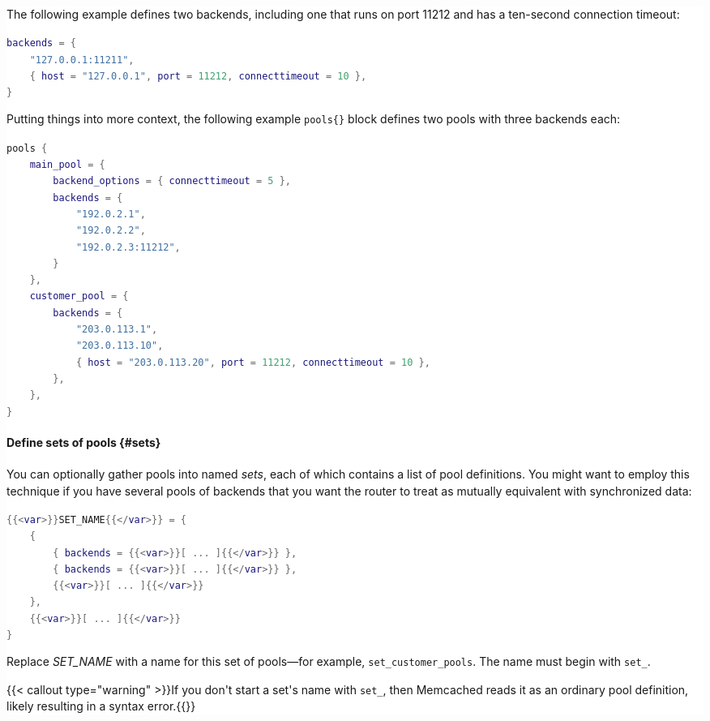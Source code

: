 The following example defines two backends, including one that runs on port 11212 and has a ten-second connection timeout:

```lua
backends = {
    "127.0.0.1:11211",   
    { host = "127.0.0.1", port = 11212, connecttimeout = 10 },
}
```

Putting things into more context, the following example `pools{}` block defines two pools with three backends each:

```lua
pools {
    main_pool = {
        backend_options = { connecttimeout = 5 },
        backends = {
            "192.0.2.1",
            "192.0.2.2",
            "192.0.2.3:11212",
        }
    },
    customer_pool = {
        backends = {
            "203.0.113.1",
            "203.0.113.10",
            { host = "203.0.113.20", port = 11212, connecttimeout = 10 },
        },
    },
}
```

#### Define sets of pools {#sets}

You can optionally gather pools into named _sets_, each of which contains a list of pool definitions. You might want to employ this technique if you have several pools of backends that you want the router to treat as mutually equivalent with synchronized data:

```lua
{{<var>}}SET_NAME{{</var>}} = {
    {
        { backends = {{<var>}}[ ... ]{{</var>}} },
        { backends = {{<var>}}[ ... ]{{</var>}} },
        {{<var>}}[ ... ]{{</var>}}
    },
    {{<var>}}[ ... ]{{</var>}}
}
```

Replace <var>SET_NAME</var> with a name for this set of pools—for example, `set_customer_pools`. The name must begin with `set_`.

{{< callout type="warning" >}}If you don't start a set's name with `set_`, then Memcached reads it as an ordinary pool definition, likely resulting in a syntax error.{{</callout>}}

